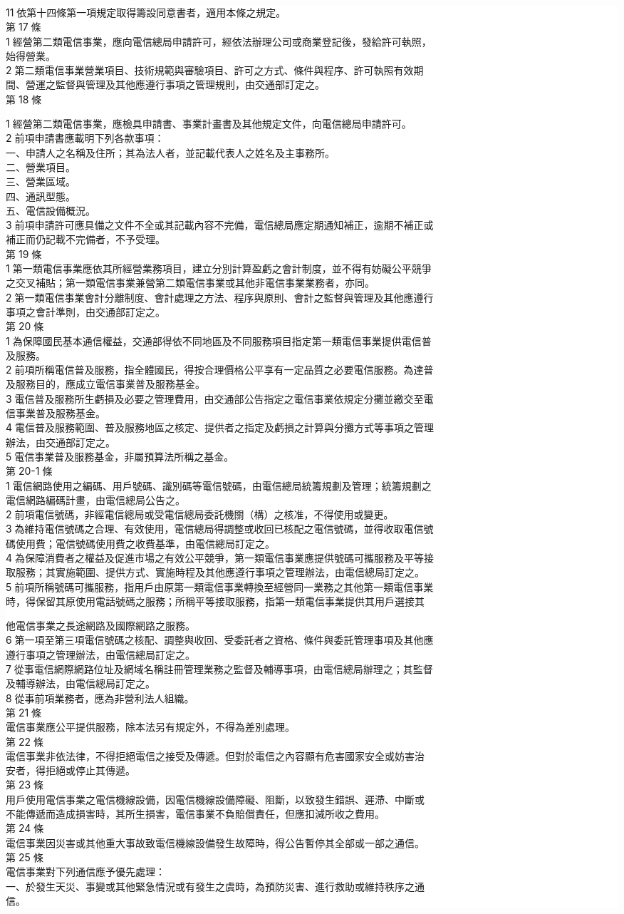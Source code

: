 11 依第十四條第一項規定取得籌設同意書者，適用本條之規定。  
第 17 條  
1 經營第二類電信事業，應向電信總局申請許可，經依法辦理公司或商業登記後，發給許可執照，  
始得營業。  
2 第二類電信事業營業項目、技術規範與審驗項目、許可之方式、條件與程序、許可執照有效期  
間、營運之監督與管理及其他應遵行事項之管理規則，由交通部訂定之。  
第 18 條  


1 經營第二類電信事業，應檢具申請書、事業計畫書及其他規定文件，向電信總局申請許可。  
2 前項申請書應載明下列各款事項：  
一、申請人之名稱及住所；其為法人者，並記載代表人之姓名及主事務所。  
二、營業項目。  
三、營業區域。  
四、通訊型態。  
五、電信設備概況。  
3 前項申請許可應具備之文件不全或其記載內容不完備，電信總局應定期通知補正，逾期不補正或  
補正而仍記載不完備者，不予受理。  
第 19 條  
1 第一類電信事業應依其所經營業務項目，建立分別計算盈虧之會計制度，並不得有妨礙公平競爭  
之交叉補貼；第一類電信事業兼營第二類電信事業或其他非電信事業業務者，亦同。  
2 第一類電信事業會計分離制度、會計處理之方法、程序與原則、會計之監督與管理及其他應遵行  
事項之會計準則，由交通部訂定之。  
第 20 條  
1 為保障國民基本通信權益，交通部得依不同地區及不同服務項目指定第一類電信事業提供電信普  
及服務。  
2 前項所稱電信普及服務，指全體國民，得按合理價格公平享有一定品質之必要電信服務。為達普  
及服務目的，應成立電信事業普及服務基金。  
3 電信普及服務所生虧損及必要之管理費用，由交通部公告指定之電信事業依規定分攤並繳交至電  
信事業普及服務基金。  
4 電信普及服務範圍、普及服務地區之核定、提供者之指定及虧損之計算與分攤方式等事項之管理  
辦法，由交通部訂定之。  
5 電信事業普及服務基金，非屬預算法所稱之基金。  
第 20-1 條  
1 電信網路使用之編碼、用戶號碼、識別碼等電信號碼，由電信總局統籌規劃及管理；統籌規劃之  
電信網路編碼計畫，由電信總局公告之。  
2 前項電信號碼，非經電信總局或受電信總局委託機關（構）之核准，不得使用或變更。  
3 為維持電信號碼之合理、有效使用，電信總局得調整或收回已核配之電信號碼，並得收取電信號  
碼使用費；電信號碼使用費之收費基準，由電信總局訂定之。  
4 為保障消費者之權益及促進市場之有效公平競爭，第一類電信事業應提供號碼可攜服務及平等接  
取服務；其實施範圍、提供方式、實施時程及其他應遵行事項之管理辦法，由電信總局訂定之。  
5 前項所稱號碼可攜服務，指用戶由原第一類電信事業轉換至經營同一業務之其他第一類電信事業  
時，得保留其原使用電話號碼之服務；所稱平等接取服務，指第一類電信事業提供其用戶選接其  


他電信事業之長途網路及國際網路之服務。  
6 第一項至第三項電信號碼之核配、調整與收回、受委託者之資格、條件與委託管理事項及其他應  
遵行事項之管理辦法，由電信總局訂定之。  
7 從事電信網際網路位址及網域名稱註冊管理業務之監督及輔導事項，由電信總局辦理之；其監督  
及輔導辦法，由電信總局訂定之。  
8 從事前項業務者，應為非營利法人組織。  
第 21 條  
電信事業應公平提供服務，除本法另有規定外，不得為差別處理。  
第 22 條  
電信事業非依法律，不得拒絕電信之接受及傳遞。但對於電信之內容顯有危害國家安全或妨害治  
安者，得拒絕或停止其傳遞。  
第 23 條  
用戶使用電信事業之電信機線設備，因電信機線設備障礙、阻斷，以致發生錯誤、遲滯、中斷或  
不能傳遞而造成損害時，其所生損害，電信事業不負賠償責任，但應扣減所收之費用。  
第 24 條  
電信事業因災害或其他重大事故致電信機線設備發生故障時，得公告暫停其全部或一部之通信。  
第 25 條  
電信事業對下列通信應予優先處理：  
一、於發生天災、事變或其他緊急情況或有發生之虞時，為預防災害、進行救助或維持秩序之通  
信。  